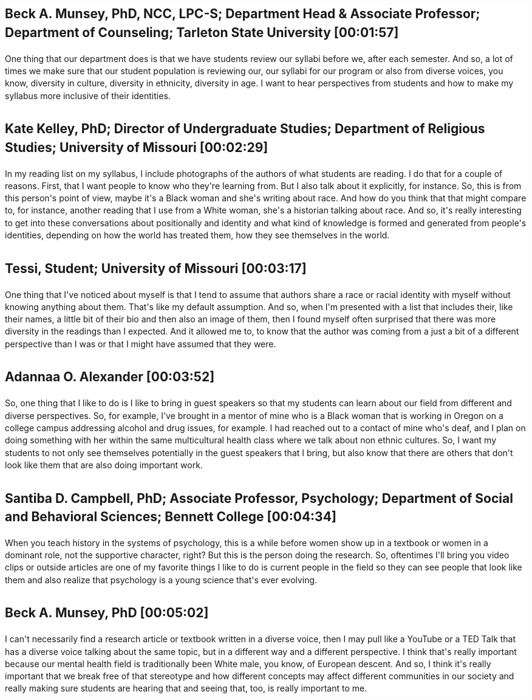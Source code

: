 ## Beck A. Munsey, PhD, NCC, LPC-S; Department Head & Associate Professor; Department of Counseling; Tarleton State University [00:01:57]
One thing that our department does is that we have students review our syllabi before we, after each semester. And so, a lot of times we make sure that our student population is reviewing our, our syllabi for our program or also from diverse voices, you know, diversity in culture, diversity in ethnicity, diversity in age. I want to hear perspectives from students and how to make my syllabus more inclusive of their identities. 

## Kate Kelley, PhD; Director of Undergraduate Studies; Department of Religious Studies; University of Missouri [00:02:29]
In my reading list on my syllabus, I include photographs of the authors of what students are reading. I do that for a couple of reasons. First, that I want people to know who they're learning from. But I also talk about it explicitly, for instance. So, this is from this person's point of view, maybe it's a Black woman and she's writing about race. And how do you think that that might compare to, for instance, another reading that I use from a White woman, she's a historian talking about race. And so, it's really interesting to get into these conversations about positionally and identity and what kind of knowledge is formed and generated from people's identities, depending on how the world has treated them, how they see themselves in the world. 

## Tessi, Student; University of Missouri [00:03:17]
One thing that I've noticed about myself is that I tend to assume that authors share a race or racial identity with myself without knowing anything about them. That's like my default assumption. And so, when I'm presented with a list that includes their, like their names, a little bit of their bio and then also an image of them, then I found myself often surprised that there was more diversity in the readings than I expected. And it allowed me to, to know that the author was coming from a just a bit of a different perspective than I was or that I might have assumed that they were. 

## Adannaa O. Alexander [00:03:52]
So, one thing that I like to do is I like to bring in guest speakers so that my students can learn about our field from different and diverse perspectives. So, for example, I've brought in a mentor of mine who is a Black woman that is working in Oregon on a college campus addressing alcohol and drug issues, for example. I had reached out to a contact of mine who's deaf, and I plan on doing something with her within the same multicultural health class where we talk about non ethnic cultures. So, I want my students to not only see themselves potentially in the guest speakers that I bring, but also know that there are others that don't look like them that are also doing important work. 

## Santiba D. Campbell, PhD; Associate Professor, Psychology; Department of Social and Behavioral Sciences; Bennett College [00:04:34]
When you teach history in the systems of psychology, this is a while before women show up in a textbook or women in a dominant role, not the supportive character, right? But this is the person doing the research. So, oftentimes I'll bring you video clips or outside articles are one of my favorite things I like to do is current people in the field so they can see people that look like them and also realize that psychology is a young science that's ever evolving. 

## Beck A. Munsey, PhD [00:05:02]
I can't necessarily find a research article or textbook written in a diverse voice, then I may pull like a YouTube or a TED Talk that has a diverse voice talking about the same topic, but in a different way and a different perspective. I think that's really important because our mental health field is traditionally been White male, you know, of European descent. And so, I think it's really important that we break free of that stereotype and how different concepts may affect different communities in our society and really making sure students are hearing that and seeing that, too, is really important to me. 
